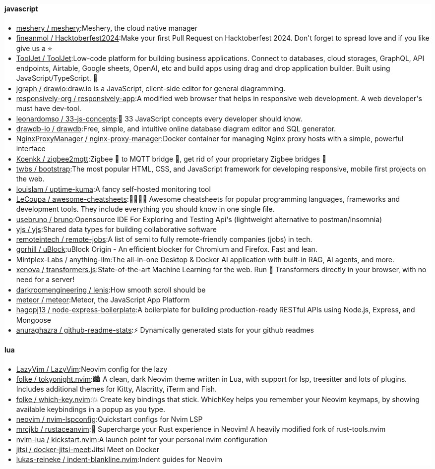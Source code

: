 #### javascript
* [meshery / meshery](https://github.com/meshery/meshery):Meshery, the cloud native manager
* [fineanmol / Hacktoberfest2024](https://github.com/fineanmol/Hacktoberfest2024):Make your first Pull Request on Hacktoberfest 2024. Don't forget to spread love and if you like give us a ⭐️
* [ToolJet / ToolJet](https://github.com/ToolJet/ToolJet):Low-code platform for building business applications. Connect to databases, cloud storages, GraphQL, API endpoints, Airtable, Google sheets, OpenAI, etc and build apps using drag and drop application builder. Built using JavaScript/TypeScript. 🚀
* [jgraph / drawio](https://github.com/jgraph/drawio):draw.io is a JavaScript, client-side editor for general diagramming.
* [responsively-org / responsively-app](https://github.com/responsively-org/responsively-app):A modified web browser that helps in responsive web development. A web developer's must have dev-tool.
* [leonardomso / 33-js-concepts](https://github.com/leonardomso/33-js-concepts):📜 33 JavaScript concepts every developer should know.
* [drawdb-io / drawdb](https://github.com/drawdb-io/drawdb):Free, simple, and intuitive online database diagram editor and SQL generator.
* [NginxProxyManager / nginx-proxy-manager](https://github.com/NginxProxyManager/nginx-proxy-manager):Docker container for managing Nginx proxy hosts with a simple, powerful interface
* [Koenkk / zigbee2mqtt](https://github.com/Koenkk/zigbee2mqtt):Zigbee 🐝 to MQTT bridge 🌉, get rid of your proprietary Zigbee bridges 🔨
* [twbs / bootstrap](https://github.com/twbs/bootstrap):The most popular HTML, CSS, and JavaScript framework for developing responsive, mobile first projects on the web.
* [louislam / uptime-kuma](https://github.com/louislam/uptime-kuma):A fancy self-hosted monitoring tool
* [LeCoupa / awesome-cheatsheets](https://github.com/LeCoupa/awesome-cheatsheets):👩‍💻👨‍💻 Awesome cheatsheets for popular programming languages, frameworks and development tools. They include everything you should know in one single file.
* [usebruno / bruno](https://github.com/usebruno/bruno):Opensource IDE For Exploring and Testing Api's (lightweight alternative to postman/insomnia)
* [yjs / yjs](https://github.com/yjs/yjs):Shared data types for building collaborative software
* [remoteintech / remote-jobs](https://github.com/remoteintech/remote-jobs):A list of semi to fully remote-friendly companies (jobs) in tech.
* [gorhill / uBlock](https://github.com/gorhill/uBlock):uBlock Origin - An efficient blocker for Chromium and Firefox. Fast and lean.
* [Mintplex-Labs / anything-llm](https://github.com/Mintplex-Labs/anything-llm):The all-in-one Desktop & Docker AI application with built-in RAG, AI agents, and more.
* [xenova / transformers.js](https://github.com/xenova/transformers.js):State-of-the-art Machine Learning for the web. Run 🤗 Transformers directly in your browser, with no need for a server!
* [darkroomengineering / lenis](https://github.com/darkroomengineering/lenis):How smooth scroll should be
* [meteor / meteor](https://github.com/meteor/meteor):Meteor, the JavaScript App Platform
* [hagopj13 / node-express-boilerplate](https://github.com/hagopj13/node-express-boilerplate):A boilerplate for building production-ready RESTful APIs using Node.js, Express, and Mongoose
* [anuraghazra / github-readme-stats](https://github.com/anuraghazra/github-readme-stats):⚡ Dynamically generated stats for your github readmes

#### lua
* [LazyVim / LazyVim](https://github.com/LazyVim/LazyVim):Neovim config for the lazy
* [folke / tokyonight.nvim](https://github.com/folke/tokyonight.nvim):🏙 A clean, dark Neovim theme written in Lua, with support for lsp, treesitter and lots of plugins. Includes additional themes for Kitty, Alacritty, iTerm and Fish.
* [folke / which-key.nvim](https://github.com/folke/which-key.nvim):💥 Create key bindings that stick. WhichKey helps you remember your Neovim keymaps, by showing available keybindings in a popup as you type.
* [neovim / nvim-lspconfig](https://github.com/neovim/nvim-lspconfig):Quickstart configs for Nvim LSP
* [mrcjkb / rustaceanvim](https://github.com/mrcjkb/rustaceanvim):🦀 Supercharge your Rust experience in Neovim! A heavily modified fork of rust-tools.nvim
* [nvim-lua / kickstart.nvim](https://github.com/nvim-lua/kickstart.nvim):A launch point for your personal nvim configuration
* [jitsi / docker-jitsi-meet](https://github.com/jitsi/docker-jitsi-meet):Jitsi Meet on Docker
* [lukas-reineke / indent-blankline.nvim](https://github.com/lukas-reineke/indent-blankline.nvim):Indent guides for Neovim